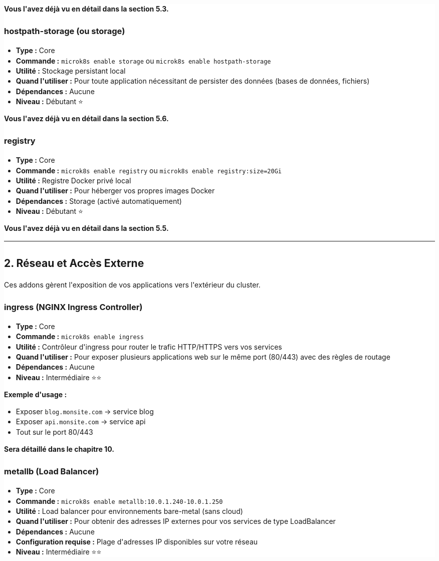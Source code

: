 **Vous l'avez déjà vu en détail dans la section 5.3.**

### hostpath-storage (ou storage)
- **Type :** Core
- **Commande :** `microk8s enable storage` ou `microk8s enable hostpath-storage`
- **Utilité :** Stockage persistant local
- **Quand l'utiliser :** Pour toute application nécessitant de persister des données (bases de données, fichiers)
- **Dépendances :** Aucune
- **Niveau :** Débutant ⭐

**Vous l'avez déjà vu en détail dans la section 5.6.**

### registry
- **Type :** Core
- **Commande :** `microk8s enable registry` ou `microk8s enable registry:size=20Gi`
- **Utilité :** Registre Docker privé local
- **Quand l'utiliser :** Pour héberger vos propres images Docker
- **Dépendances :** Storage (activé automatiquement)
- **Niveau :** Débutant ⭐

**Vous l'avez déjà vu en détail dans la section 5.5.**

---

## 2. Réseau et Accès Externe

Ces addons gèrent l'exposition de vos applications vers l'extérieur du cluster.

### ingress (NGINX Ingress Controller)
- **Type :** Core
- **Commande :** `microk8s enable ingress`
- **Utilité :** Contrôleur d'ingress pour router le trafic HTTP/HTTPS vers vos services
- **Quand l'utiliser :** Pour exposer plusieurs applications web sur le même port (80/443) avec des règles de routage
- **Dépendances :** Aucune
- **Niveau :** Intermédiaire ⭐⭐

**Exemple d'usage :**
- Exposer `blog.monsite.com` → service blog
- Exposer `api.monsite.com` → service api
- Tout sur le port 80/443

**Sera détaillé dans le chapitre 10.**

### metallb (Load Balancer)
- **Type :** Core
- **Commande :** `microk8s enable metallb:10.0.1.240-10.0.1.250`
- **Utilité :** Load balancer pour environnements bare-metal (sans cloud)
- **Quand l'utiliser :** Pour obtenir des adresses IP externes pour vos services de type LoadBalancer
- **Dépendances :** Aucune
- **Configuration requise :** Plage d'adresses IP disponibles sur votre réseau
- **Niveau :** Intermédiaire ⭐⭐
